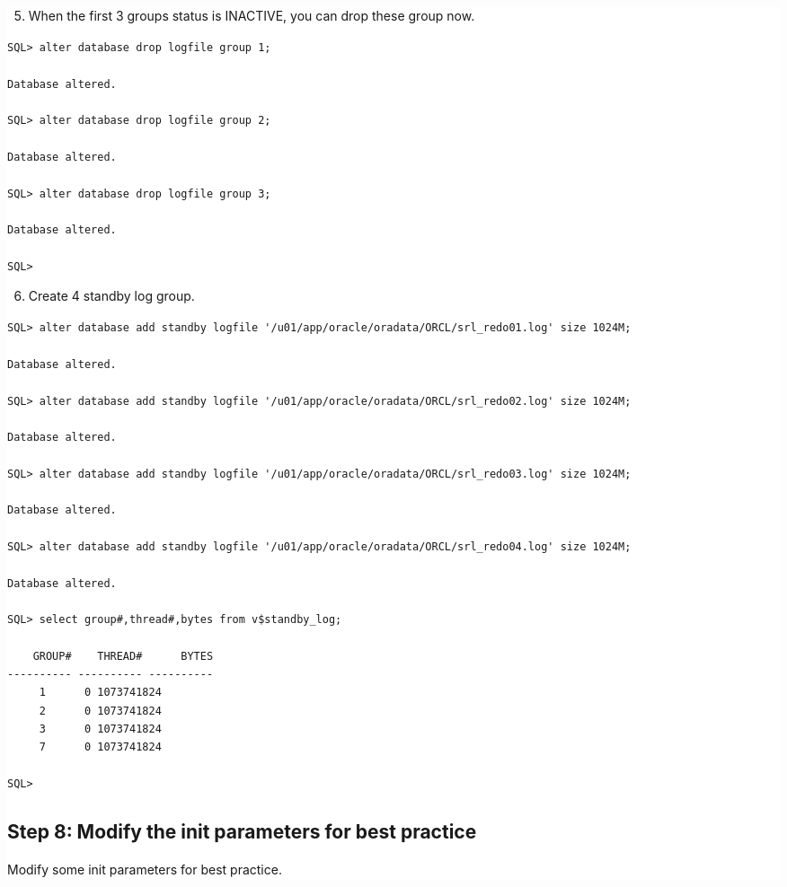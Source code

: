 5. When the first 3 groups status is INACTIVE, you can drop these group now.

```
SQL> alter database drop logfile group 1; 

Database altered.

SQL> alter database drop logfile group 2; 

Database altered.

SQL> alter database drop logfile group 3; 

Database altered.

SQL> 
```

6. Create 4 standby log group.

```
SQL> alter database add standby logfile '/u01/app/oracle/oradata/ORCL/srl_redo01.log' size 1024M;

Database altered.

SQL> alter database add standby logfile '/u01/app/oracle/oradata/ORCL/srl_redo02.log' size 1024M;

Database altered.

SQL> alter database add standby logfile '/u01/app/oracle/oradata/ORCL/srl_redo03.log' size 1024M;

Database altered.

SQL> alter database add standby logfile '/u01/app/oracle/oradata/ORCL/srl_redo04.log' size 1024M;

Database altered.

SQL> select group#,thread#,bytes from v$standby_log;

    GROUP#    THREAD#	   BYTES
---------- ---------- ----------
	 1	    0 1073741824
	 2	    0 1073741824
	 3	    0 1073741824
	 7	    0 1073741824

SQL> 
```


## Step 8: Modify the init parameters for best practice

Modify some init parameters for best practice.
